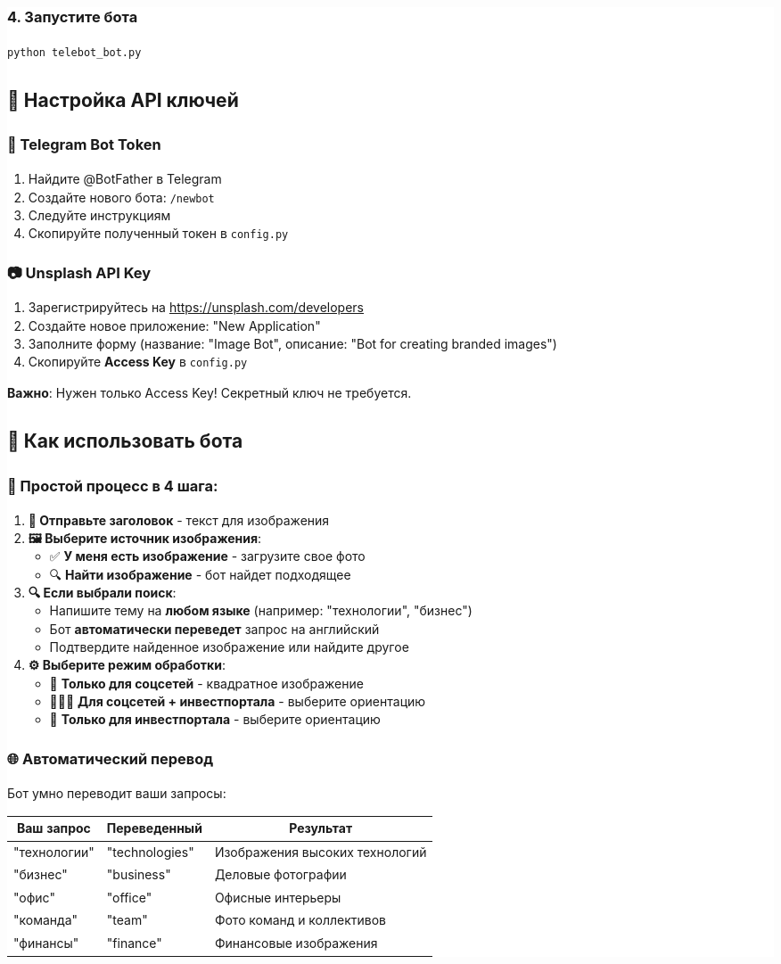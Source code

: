 ### 4. Запустите бота
```bash
python telebot_bot.py
```

## 🔧 Настройка API ключей

### 🤖 Telegram Bot Token
1. Найдите @BotFather в Telegram
2. Создайте нового бота: `/newbot`
3. Следуйте инструкциям
4. Скопируйте полученный токен в `config.py`

### 📷 Unsplash API Key
1. Зарегистрируйтесь на https://unsplash.com/developers
2. Создайте новое приложение: "New Application"
3. Заполните форму (название: "Image Bot", описание: "Bot for creating branded images")
4. Скопируйте **Access Key** в `config.py`

**Важно**: Нужен только Access Key! Секретный ключ не требуется.

## 📱 Как использовать бота

### 🎯 Простой процесс в 4 шага:

1. **📝 Отправьте заголовок** - текст для изображения
2. **🖼️ Выберите источник изображения**:
   - ✅ **У меня есть изображение** - загрузите свое фото
   - 🔍 **Найти изображение** - бот найдет подходящее
3. **🔍 Если выбрали поиск**:
   - Напишите тему на **любом языке** (например: "технологии", "бизнес")
   - Бот **автоматически переведет** запрос на английский
   - Подтвердите найденное изображение или найдите другое
4. **⚙️ Выберите режим обработки**:
   - 📱 **Только для соцсетей** - квадратное изображение
   - 📱➕💼 **Для соцсетей + инвестпортала** - выберите ориентацию
   - 💼 **Только для инвестпортала** - выберите ориентацию

### 🌐 Автоматический перевод

Бот умно переводит ваши запросы:

| Ваш запрос | Переведенный | Результат |
|------------|-------------|-----------|
| "технологии" | "technologies" | Изображения высоких технологий |
| "бизнес" | "business" | Деловые фотографии |
| "офис" | "office" | Офисные интерьеры |
| "команда" | "team" | Фото команд и коллективов |
| "финансы" | "finance" | Финансовые изображения |
